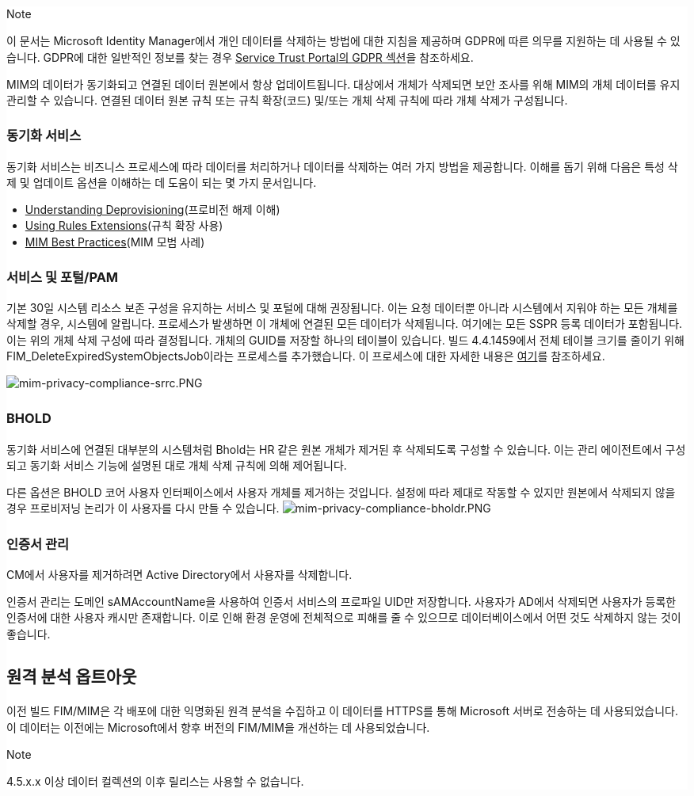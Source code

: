 >[!Note] 
> 이 문서는 Microsoft Identity Manager에서 개인 데이터를 삭제하는 방법에 대한 지침을 제공하며 GDPR에 따른 의무를 지원하는 데 사용될 수 있습니다. GDPR에 대한 일반적인 정보를 찾는 경우 [Service Trust Portal의 GDPR 섹션](https://servicetrust.microsoft.com/ViewPage/GDPRGetStarted)을 참조하세요.

MIM의 데이터가 동기화되고 연결된 데이터 원본에서 항상 업데이트됩니다. 대상에서 개체가 삭제되면 보안 조사를 위해 MIM의 개체 데이터를 유지 관리할 수 있습니다. 연결된 데이터 원본 규칙 또는 규칙 확장(코드) 및/또는 개체 삭제 규칙에 따라 개체 삭제가 구성됩니다.

### <a name="synchronization-service"></a>동기화 서비스
동기화 서비스는 비즈니스 프로세스에 따라 데이터를 처리하거나 데이터를 삭제하는 여러 가지 방법을 제공합니다. 이해를 돕기 위해 다음은 특성 삭제 및 업데이트 옵션을 이해하는 데 도움이 되는 몇 가지 문서입니다. 

- [Understanding Deprovisioning](https://social.technet.microsoft.com/wiki/contents/articles/1270.understanding-deprovisioning-in-fim.aspx)(프로비전 해제 이해)
- [Using Rules Extensions](https://msdn.microsoft.com/en-us/library/windows/desktop/ms698810(v=vs.100).aspx)(규칙 확장 사용)
- [MIM Best Practices](https://docs.microsoft.com/en-us/microsoft-identity-manager/mim-best-practices)(MIM 모범 사례)

### <a name="service-and-portal--pam"></a>서비스 및 포털/PAM

기본 30일 시스템 리소스 보존 구성을 유지하는 서비스 및 포털에 대해 권장됩니다. 이는 요청 데이터뿐 아니라 시스템에서 지워야 하는 모든 개체를 삭제할 경우, 시스템에 알립니다. 프로세스가 발생하면 이 개체에 연결된 모든 데이터가 삭제됩니다. 여기에는 모든 SSPR 등록 데이터가 포함됩니다. 이는 위의 개체 삭제 구성에 따라 결정됩니다. 개체의 GUID를 저장할 하나의 테이블이 있습니다. 빌드 4.4.1459에서 전체 테이블 크기를 줄이기 위해 FIM_DeleteExpiredSystemObjectsJob이라는 프로세스를 추가했습니다. 이 프로세스에 대한 자세한 내용은 [여기](https://support.microsoft.com/en-us/help/4012498/hotfix-rollup-package-build-4-4-1459-0-is-available-for-microsoft-iden)를 참조하세요.

![mim-privacy-compliance-srrc.PNG](media/mim-privacy-compliance/mim-privacy-compliance-srrc.PNG)


### <a name="bhold"></a>BHOLD

동기화 서비스에 연결된 대부분의 시스템처럼 Bhold는 HR 같은 원본 개체가 제거된 후 삭제되도록 구성할 수 있습니다. 이는 관리 에이전트에서 구성되고 동기화 서비스 기능에 설명된 대로 개체 삭제 규칙에 의해 제어됩니다.

다른 옵션은 BHOLD 코어 사용자 인터페이스에서 사용자 개체를 제거하는 것입니다. 설정에 따라 제대로 작동할 수 있지만 원본에서 삭제되지 않을 경우 프로비저닝 논리가 이 사용자를 다시 만들 수 있습니다.
![mim-privacy-compliance-bholdr.PNG](media/mim-privacy-compliance/mim-privacy-compliance-bholdr.PNG)


### <a name="certificate-management"></a>인증서 관리
CM에서 사용자를 제거하려면 Active Directory에서 사용자를 삭제합니다.

인증서 관리는 도메인 sAMAccountName을 사용하여 인증서 서비스의 프로파일 UID만 저장합니다. 사용자가 AD에서 삭제되면 사용자가 등록한 인증서에 대한 사용자 캐시만 존재합니다. 이로 인해 환경 운영에 전체적으로 피해를 줄 수 있으므로 데이터베이스에서 어떤 것도 삭제하지 않는 것이 좋습니다.

## <a name="opt-out-of-telemetry"></a>원격 분석 옵트아웃
이전 빌드 FIM/MIM은 각 배포에 대한 익명화된 원격 분석을 수집하고 이 데이터를 HTTPS를 통해 Microsoft 서버로 전송하는 데 사용되었습니다. 이 데이터는 이전에는 Microsoft에서 향후 버전의 FIM/MIM을 개선하는 데 사용되었습니다.

>[!Note] 
> 4.5.x.x 이상 데이터 컬렉션의 이후 릴리스는 사용할 수 없습니다.
